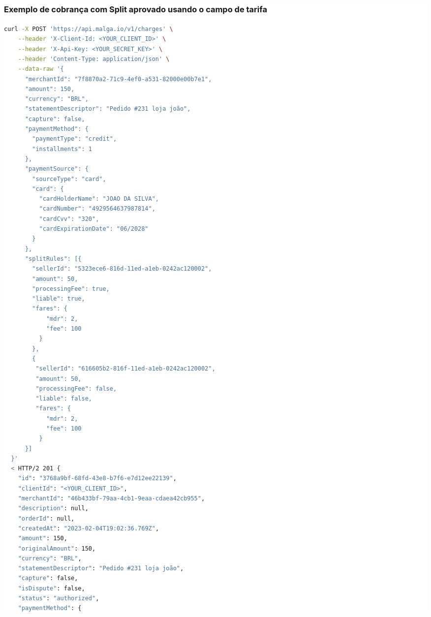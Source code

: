 ### Exemplo de cobrança com Split aprovado usando o campo de tarifa

```bash
curl -X POST 'https://api.malga.io/v1/charges' \
    --header 'X-Client-Id: <YOUR_CLIENT_ID>' \
    --header 'X-Api-Key: <YOUR_SECRET_KEY>' \
    --header 'Content-Type: application/json' \
    --data-raw '{
      "merchantId": "7f8870a2-71c9-4ef0-a531-82000e00b7e1",
      "amount": 150,
      "currency": "BRL",
      "statementDescriptor": "Pedido #231 loja joão",
      "capture": false,
      "paymentMethod": {
        "paymentType": "credit",
        "installments": 1
      },
      "paymentSource": {
        "sourceType": "card",
        "card": {
          "cardHolderName": "JOAO DA SILVA",
          "cardNumber": "4929564637987814",
          "cardCvv": "320",
          "cardExpirationDate": "06/2028"
        }
      },
	  "splitRules": [{
        "sellerId": "5323ece6-816d-11ed-a1eb-0242ac120002",
        "amount": 50,
        "processingFee": true,
        "liable": true,
        "fares": {
            "mdr": 2,
            "fee": 100
          }
        },
        {
         "sellerId": "616605b2-816f-11ed-a1eb-0242ac120002",
         "amount": 50,
         "processingFee": false,
         "liable": false,
         "fares": {
            "mdr": 2,
            "fee": 100
          }
      }]
  }'
  < HTTP/2 201 {
    "id": "3768a9bf-68fd-43e8-b7f6-e7d12ee22139",
    "clientId": "<YOUR_CLIENT_ID>",
    "merchantId": "46b433bf-79aa-4cb1-9eaa-cdaea42cb955",
    "description": null,
    "orderId": null,
    "createdAt": "2023-02-04T19:02:36.769Z",
    "amount": 150,
    "originalAmount": 150,
    "currency": "BRL",
    "statementDescriptor": "Pedido #231 loja joão",
    "capture": false,
    "isDispute": false,
    "status": "authorized",
    "paymentMethod": {
```